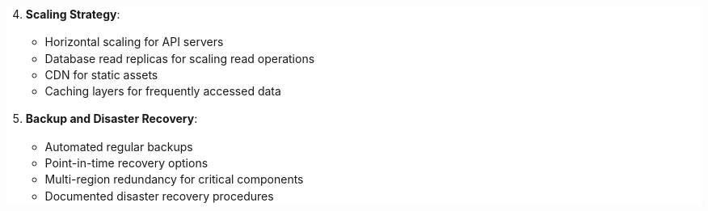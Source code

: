 4. **Scaling Strategy**:
   - Horizontal scaling for API servers
   - Database read replicas for scaling read operations
   - CDN for static assets
   - Caching layers for frequently accessed data

5. **Backup and Disaster Recovery**:
   - Automated regular backups
   - Point-in-time recovery options
   - Multi-region redundancy for critical components
   - Documented disaster recovery procedures